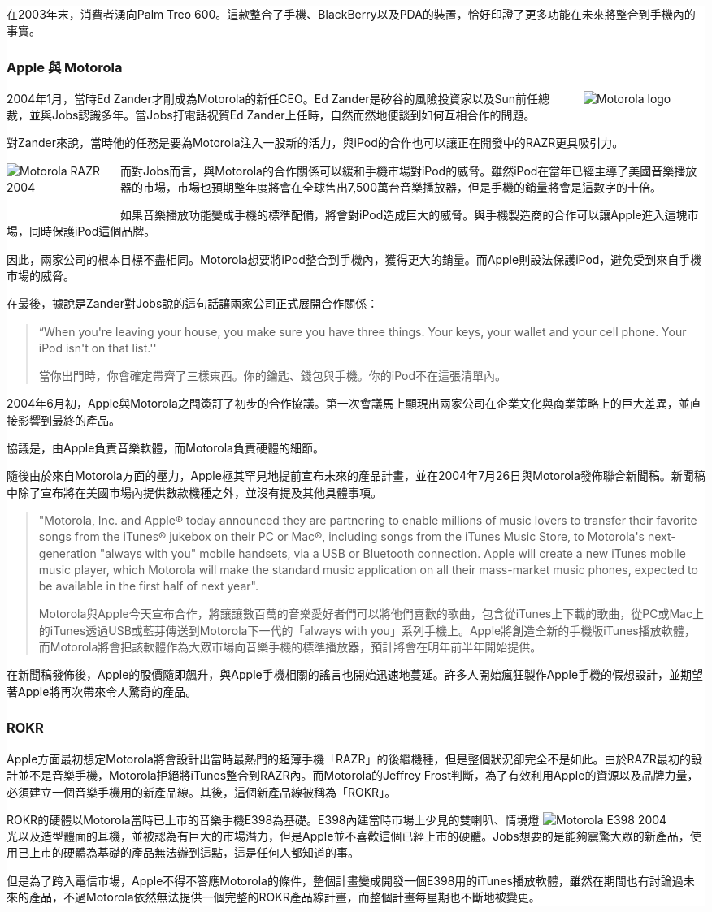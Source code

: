 在2003年末，消費者湧向Palm Treo 600。這款整合了手機、BlackBerry以及PDA的裝置，恰好印證了更多功能在未來將整合到手機內的事實。

### Apple 與 Motorola

<img alt="Motorola logo" border="0" src="http://localhost:8888/waer/wp-content/uploads/2011/07/motorola_logo.jpg" style="float: right; padding: 0 0 10px 20px;" title="motorola_logo.jpg" width="150" />

2004年1月，當時Ed Zander才剛成為Motorola的新任CEO。Ed Zander是矽谷的風險投資家以及Sun前任總裁，並與Jobs認識多年。當Jobs打電話祝賀Ed Zander上任時，自然而然地便談到如何互相合作的問題。

對Zander來說，當時他的任務是要為Motorola注入一股新的活力，與iPod的合作也可以讓正在開發中的RAZR更具吸引力。

<img alt="Motorola RAZR 2004" border="0" src="http://localhost:8888/waer/wp-content/uploads/2011/07/Motorola-RAZR-2004.jpg" style="float: left; padding: 0 0 20px 0;" title="Motorola RAZR 2004.jpg" width="140" />

而對Jobs而言，與Motorola的合作關係可以緩和手機市場對iPod的威脅。雖然iPod在當年已經主導了美國音樂播放器的市場，市場也預期整年度將會在全球售出7,500萬台音樂播放器，但是手機的銷量將會是這數字的十倍。

如果音樂播放功能變成手機的標準配備，將會對iPod造成巨大的威脅。與手機製造商的合作可以讓Apple進入這塊市場，同時保護iPod這個品牌。

因此，兩家公司的根本目標不盡相同。Motorola想要將iPod整合到手機內，獲得更大的銷量。而Apple則設法保護iPod，避免受到來自手機市場的威脅。

在最後，據說是Zander對Jobs說的這句話讓兩家公司正式展開合作關係：

> &ldquo;When you're leaving your house, you make sure you have three things. Your keys, your wallet and your cell phone. Your iPod isn't on that list.''
>
> 當你出門時，你會確定帶齊了三樣東西。你的鑰匙、錢包與手機。你的iPod不在這張清單內。

2004年6月初，Apple與Motorola之間簽訂了初步的合作協議。第一次會議馬上顯現出兩家公司在企業文化與商業策略上的巨大差異，並直接影響到最終的產品。

協議是，由Apple負責音樂軟體，而Motorola負責硬體的細節。

隨後由於來自Motorola方面的壓力，Apple極其罕見地提前宣布未來的產品計畫，並在2004年7月26日與Motorola發佈聯合新聞稿。新聞稿中除了宣布將在美國市場內提供數款機種之外，並沒有提及其他具體事項。

> "Motorola, Inc. and Apple&reg; today announced they are partnering to enable millions of music lovers to transfer their favorite songs from the iTunes&reg; jukebox on their PC or Mac&reg;, including songs from the iTunes Music Store, to Motorola's next-generation "always with you" mobile handsets, via a USB or Bluetooth connection. Apple will create a new iTunes mobile music player, which Motorola will make the standard music application on all their mass-market music phones, expected to be available in the first half of next year".
>
> Motorola與Apple今天宣布合作，將讓讓數百萬的音樂愛好者們可以將他們喜歡的歌曲，包含從iTunes上下載的歌曲，從PC或Mac上的iTunes透過USB或藍芽傳送到Motorola下一代的「always with you」系列手機上。Apple將創造全新的手機版iTunes播放軟體，而Motorola將會把該軟體作為大眾市場向音樂手機的標準播放器，預計將會在明年前半年開始提供。

在新聞稿發佈後，Apple的股價隨即飆升，與Apple手機相關的謠言也開始迅速地蔓延。許多人開始瘋狂製作Apple手機的假想設計，並期望著Apple將再次帶來令人驚奇的產品。

### ROKR

Apple方面最初想定Motorola將會設計出當時最熱門的超薄手機「RAZR」的後繼機種，但是整個狀況卻完全不是如此。由於RAZR最初的設計並不是音樂手機，Motorola拒絕將iTunes整合到RAZR內。而Motorola的Jeffrey Frost判斷，為了有效利用Apple的資源以及品牌力量，必須建立一個音樂手機用的新產品線。其後，這個新產品線被稱為「ROKR」。

<img alt="Motorola E398 2004" border="0" src="http://localhost:8888/waer/wp-content/uploads/2011/07/Motorola-E398-2004.jpg" style="float: right;" title="Motorola E398 2004.jpg" width="200" />

ROKR的硬體以Motorola當時已上市的音樂手機E398為基礎。E398內建當時市場上少見的雙喇叭、情境燈光以及造型體面的耳機，並被認為有巨大的市場潛力，但是Apple並不喜歡這個已經上市的硬體。Jobs想要的是能夠震驚大眾的新產品，使用已上市的硬體為基礎的產品無法辦到這點，這是任何人都知道的事。

但是為了跨入電信市場，Apple不得不答應Motorola的條件，整個計畫變成開發一個E398用的iTunes播放軟體，雖然在期間也有討論過未來的產品，不過Motorola依然無法提供一個完整的ROKR產品線計畫，而整個計畫每星期也不斷地被變更。
